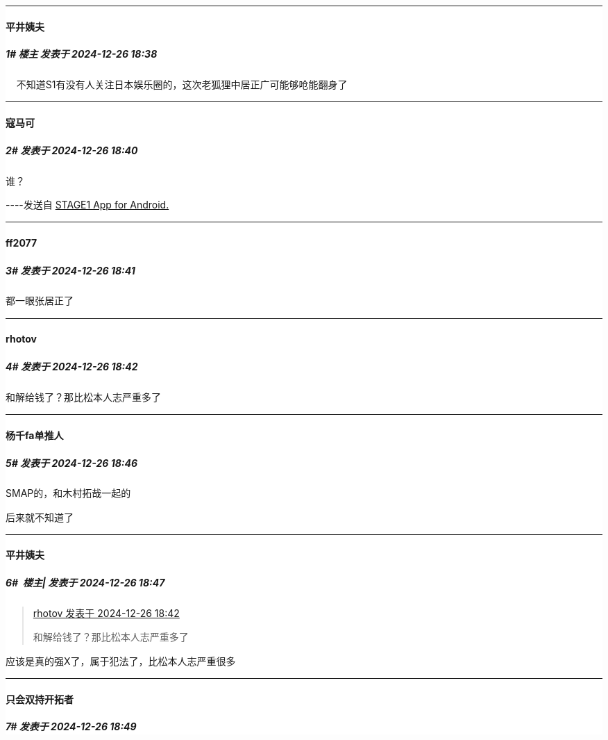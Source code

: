 ﻿
*****

####  平井姨夫  
##### 1#       楼主       发表于 2024-12-26 18:38

    不知道S1有没有人关注日本娱乐圈的，这次老狐狸中居正广可能够呛能翻身了

*****

####  寇马可  
##### 2#       发表于 2024-12-26 18:40

谁？

----发送自 [STAGE1 App for Android.](http://stage1.5j4m.com/?1.37)

*****

####  ff2077  
##### 3#       发表于 2024-12-26 18:41

都一眼张居正了

*****

####  rhotov  
##### 4#       发表于 2024-12-26 18:42

和解给钱了？那比松本人志严重多了

*****

####  杨千fa单推人  
##### 5#       发表于 2024-12-26 18:46

SMAP的，和木村拓哉一起的

后来就不知道了

*****

####  平井姨夫  
##### 6#         楼主| 发表于 2024-12-26 18:47

<blockquote><a href="httphttps://bbs.saraba1st.com/2b/forum.php?mod=redirect&amp;goto=findpost&amp;pid=67025454&amp;ptid=2221671" target="_blank">rhotov 发表于 2024-12-26 18:42</a>

和解给钱了？那比松本人志严重多了</blockquote>
应该是真的强X了，属于犯法了，比松本人志严重很多

*****

####  只会双持开拓者  
##### 7#       发表于 2024-12-26 18:49

